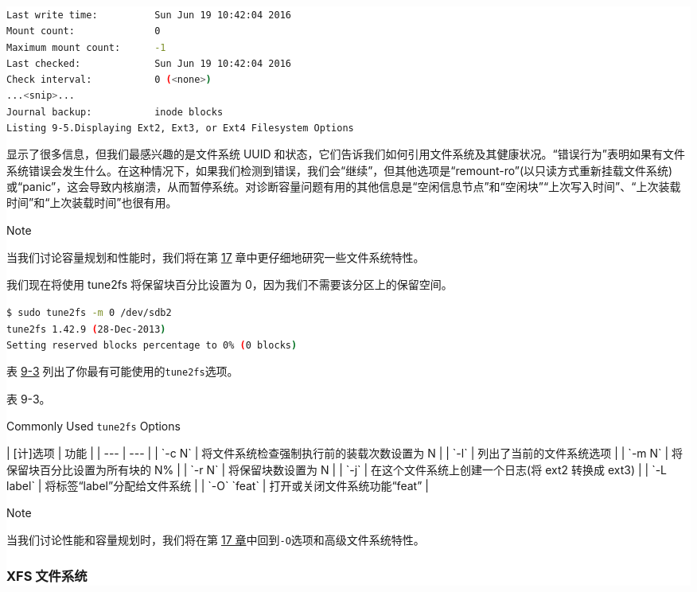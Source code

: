 ```sh
Last write time:          Sun Jun 19 10:42:04 2016
Mount count:              0
Maximum mount count:      -1
Last checked:             Sun Jun 19 10:42:04 2016
Check interval:           0 (<none>)
...<snip>...
Journal backup:           inode blocks
Listing 9-5.Displaying Ext2, Ext3, or Ext4 Filesystem Options

```

显示了很多信息，但我们最感兴趣的是文件系统 UUID 和状态，它们告诉我们如何引用文件系统及其健康状况。“错误行为”表明如果有文件系统错误会发生什么。在这种情况下，如果我们检测到错误，我们会“继续”，但其他选项是“remount-ro”(以只读方式重新挂载文件系统)或“panic”，这会导致内核崩溃，从而暂停系统。对诊断容量问题有用的其他信息是“空闲信息节点”和“空闲块”“上次写入时间”、“上次装载时间”和“上次装载时间”也很有用。

Note

当我们讨论容量规划和性能时，我们将在第 [17](17.html) 章中更仔细地研究一些文件系统特性。

我们现在将使用 tune2fs 将保留块百分比设置为 0，因为我们不需要该分区上的保留空间。

```sh
$ sudo tune2fs -m 0 /dev/sdb2
tune2fs 1.42.9 (28-Dec-2013)
Setting reserved blocks percentage to 0% (0 blocks)

```

表 [9-3](#Tab3) 列出了你最有可能使用的`tune2fs`选项。

表 9-3。

Commonly Used `tune2fs` Options

<colgroup><col> <col></colgroup> 
| [计]选项 | 功能 |
| --- | --- |
| `-c N` | 将文件系统检查强制执行前的装载次数设置为 N |
| `-l` | 列出了当前的文件系统选项 |
| `-m N` | 将保留块百分比设置为所有块的 N% |
| `-r N` | 将保留块数设置为 N |
| `-j` | 在这个文件系统上创建一个日志(将 ext2 转换成 ext3) |
| `-L label` | 将标签“label”分配给文件系统 |
| `-O` `feat` | 打开或关闭文件系统功能“feat” |

Note

当我们讨论性能和容量规划时，我们将在第 [17 章](17.html)中回到`-O`选项和高级文件系统特性。

### XFS 文件系统
